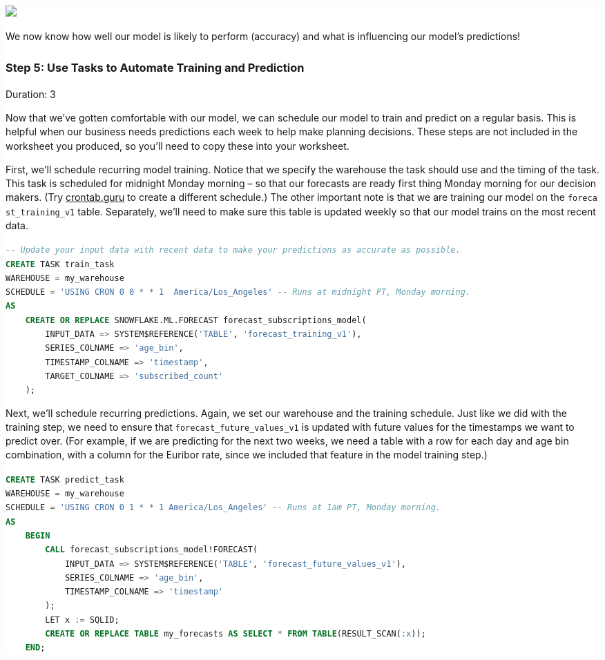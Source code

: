 <img src ="assets/image15.png">

We now know how well our model is likely to perform (accuracy) and what is influencing our model’s predictions! 

### Step 5: Use Tasks to Automate Training and Prediction
Duration: 3

Now that we’ve gotten comfortable with our model, we can schedule our model to train and predict on a regular basis. This is helpful when our business needs predictions each week to help make planning decisions. These steps are not included in the worksheet you produced, so you’ll need to copy these into your worksheet.

First, we’ll schedule recurring model training. Notice that we specify the warehouse the task should use and the timing of the task. This task is scheduled for midnight Monday morning – so that our forecasts are ready first thing Monday morning for our decision makers. (Try [crontab.guru](https://crontab.guru/#0_*_*_*) to create a different schedule.) The other important note is that we are training our model on the `forecast_training_v1` table. Separately, we’ll need to make sure this table is updated weekly so that our model trains on the most recent data.
```sql
-- Update your input data with recent data to make your predictions as accurate as possible. 
CREATE TASK train_task
WAREHOUSE = my_warehouse
SCHEDULE = 'USING CRON 0 0 * * 1  America/Los_Angeles' -- Runs at midnight PT, Monday morning.
AS
    CREATE OR REPLACE SNOWFLAKE.ML.FORECAST forecast_subscriptions_model(
        INPUT_DATA => SYSTEM$REFERENCE('TABLE', 'forecast_training_v1'),
        SERIES_COLNAME => 'age_bin',
        TIMESTAMP_COLNAME => 'timestamp',
        TARGET_COLNAME => 'subscribed_count'
    );
```

Next, we’ll schedule recurring predictions. Again, we set our warehouse and the training schedule. Just like we did with the training step, we need to ensure that `forecast_future_values_v1` is updated with future values for the timestamps we want to predict over. (For example, if we are predicting for the next two weeks, we need a table with a row for each day and age bin combination, with a column for the Euribor rate, since we included that feature in the model training step.) 
```sql
CREATE TASK predict_task
WAREHOUSE = my_warehouse
SCHEDULE = 'USING CRON 0 1 * * 1 America/Los_Angeles' -- Runs at 1am PT, Monday morning.
AS
    BEGIN
        CALL forecast_subscriptions_model!FORECAST(
            INPUT_DATA => SYSTEM$REFERENCE('TABLE', 'forecast_future_values_v1'),
            SERIES_COLNAME => 'age_bin',
            TIMESTAMP_COLNAME => 'timestamp'
        );
        LET x := SQLID;
        CREATE OR REPLACE TABLE my_forecasts AS SELECT * FROM TABLE(RESULT_SCAN(:x));
    END; 
```
